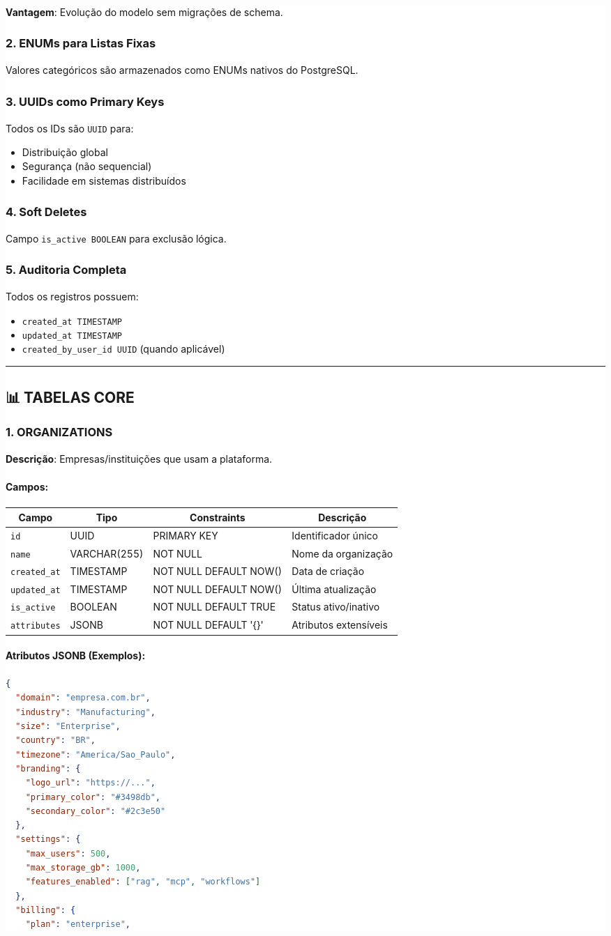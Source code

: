 **Vantagem**: Evolução do modelo sem migrações de schema.

### 2. **ENUMs para Listas Fixas**
Valores categóricos são armazenados como ENUMs nativos do PostgreSQL.

### 3. **UUIDs como Primary Keys**
Todos os IDs são `UUID` para:
- Distribuição global
- Segurança (não sequencial)
- Facilidade em sistemas distribuídos

### 4. **Soft Deletes**
Campo `is_active BOOLEAN` para exclusão lógica.

### 5. **Auditoria Completa**
Todos os registros possuem:
- `created_at TIMESTAMP`
- `updated_at TIMESTAMP`
- `created_by_user_id UUID` (quando aplicável)

---

## 📊 TABELAS CORE

### **1. ORGANIZATIONS**

**Descrição**: Empresas/instituições que usam a plataforma.

#### **Campos**:
| Campo | Tipo | Constraints | Descrição |
|-------|------|-------------|-----------|
| `id` | UUID | PRIMARY KEY | Identificador único |
| `name` | VARCHAR(255) | NOT NULL | Nome da organização |
| `created_at` | TIMESTAMP | NOT NULL DEFAULT NOW() | Data de criação |
| `updated_at` | TIMESTAMP | NOT NULL DEFAULT NOW() | Última atualização |
| `is_active` | BOOLEAN | NOT NULL DEFAULT TRUE | Status ativo/inativo |
| `attributes` | JSONB | NOT NULL DEFAULT '{}' | Atributos extensíveis |

#### **Atributos JSONB** (Exemplos):
```json
{
  "domain": "empresa.com.br",
  "industry": "Manufacturing",
  "size": "Enterprise",
  "country": "BR",
  "timezone": "America/Sao_Paulo",
  "branding": {
    "logo_url": "https://...",
    "primary_color": "#3498db",
    "secondary_color": "#2c3e50"
  },
  "settings": {
    "max_users": 500,
    "max_storage_gb": 1000,
    "features_enabled": ["rag", "mcp", "workflows"]
  },
  "billing": {
    "plan": "enterprise",
```